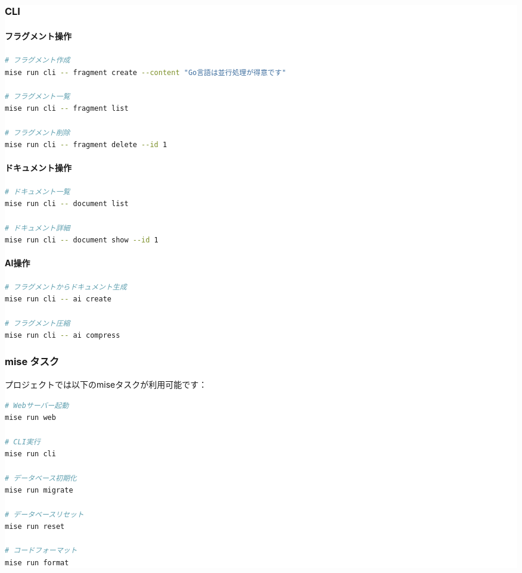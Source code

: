 ### CLI

#### フラグメント操作

```bash
# フラグメント作成
mise run cli -- fragment create --content "Go言語は並行処理が得意です"

# フラグメント一覧
mise run cli -- fragment list

# フラグメント削除
mise run cli -- fragment delete --id 1
```

#### ドキュメント操作

```bash
# ドキュメント一覧
mise run cli -- document list

# ドキュメント詳細
mise run cli -- document show --id 1
```

#### AI操作

```bash
# フラグメントからドキュメント生成
mise run cli -- ai create

# フラグメント圧縮
mise run cli -- ai compress
```

### mise タスク

プロジェクトでは以下のmiseタスクが利用可能です：

```bash
# Webサーバー起動
mise run web

# CLI実行
mise run cli

# データベース初期化
mise run migrate

# データベースリセット
mise run reset

# コードフォーマット
mise run format
```
